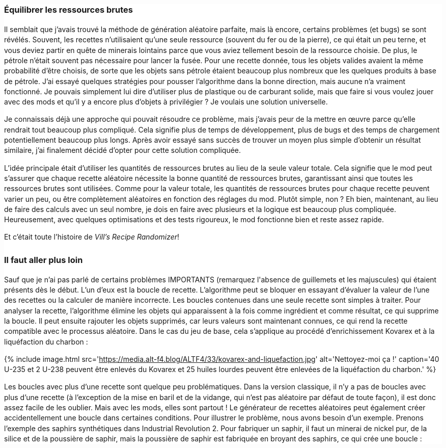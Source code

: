 ### Équilibrer les ressources brutes

Il semblait que j’avais trouvé la méthode de génération aléatoire parfaite, mais là encore, certains problèmes (et bugs) se sont révélés. Souvent, les recettes n’utilisaient qu’une seule ressource (souvent du fer ou de la pierre), ce qui était un peu terne, et vous deviez partir en quête de minerais lointains parce que vous aviez tellement besoin de la ressource choisie. De plus, le pétrole n’était souvent pas nécessaire pour lancer la fusée. Pour une recette donnée, tous les objets valides avaient la même probabilité d’être choisis, de sorte que les objets sans pétrole étaient beaucoup plus nombreux que les quelques produits à base de pétrole. J’ai essayé quelques stratégies pour pousser l’algorithme dans la bonne direction, mais aucune n’a vraiment fonctionné. Je pouvais simplement lui dire d’utiliser plus de plastique ou de carburant solide, mais que faire si vous voulez jouer avec des mods et qu’il y a encore plus d’objets à privilégier ? Je voulais une solution universelle.

Je connaissais déjà une approche qui pouvait résoudre ce problème, mais j’avais peur de la mettre en œuvre parce qu’elle rendrait tout beaucoup plus compliqué. Cela signifie plus de temps de développement, plus de bugs et des temps de chargement potentiellement beaucoup plus longs. Après avoir essayé sans succès de trouver un moyen plus simple d’obtenir un résultat similaire, j’ai finalement décidé d’opter pour cette solution compliquée.

L’idée principale était d’utiliser les quantités de ressources brutes au lieu de la seule valeur totale. Cela signifie que le mod peut s’assurer que chaque recette aléatoire nécessite la bonne quantité de ressources brutes, garantissant ainsi que toutes les ressources brutes sont utilisées. Comme pour la valeur totale, les quantités de ressources brutes pour chaque recette peuvent varier un peu, ou être complètement aléatoires en fonction des réglages du mod. Plutôt simple, non ? Eh bien, maintenant, au lieu de faire des calculs avec un seul nombre, je dois en faire avec plusieurs et la logique est beaucoup plus compliquée. Heureusement, avec quelques optimisations et des tests rigoureux, le mod fonctionne bien et reste assez rapide.

Et c’était toute l’histoire de *Vill’s Recipe Randomizer*!

### Il faut aller plus loin

Sauf que je n’ai pas parlé de certains problèmes IMPORTANTS (remarquez l'absence de guillemets et les majuscules) qui étaient présents dès le début. L’un d’eux est la boucle de recette. L’algorithme peut se bloquer en essayant d’évaluer la valeur de l’une des recettes ou la calculer de manière incorrecte. Les boucles contenues dans une seule recette sont simples à traiter. Pour analyser la recette, l’algorithme élimine les objets qui apparaissent à la fois comme ingrédient et comme résultat, ce qui supprime la boucle. Il peut ensuite rajouter les objets supprimés, car leurs valeurs sont maintenant connues, ce qui rend la recette compatible avec le processus aléatoire. Dans le cas du jeu de base, cela s’applique au procédé d’enrichissement Kovarex et à la liquéfaction du charbon :

{% include image.html src='https://media.alt-f4.blog/ALTF4/33/kovarex-and-liquefaction.jpg' alt='Nettoyez-moi ça !' caption='40 U-235 et 2 U-238 peuvent être enlevés du Kovarex et 25 huiles lourdes peuvent être enlevées de la liquéfaction du charbon.' %}

Les boucles avec plus d’une recette sont quelque peu problématiques. Dans la version classique, il n’y a pas de boucles avec plus d’une recette (à l’exception de la mise en baril et de la vidange, qui n’est pas aléatoire par défaut de toute façon), il est donc assez facile de les oublier. Mais avec les mods, elles sont partout ! Le générateur de recettes aléatoires peut également créer accidentellement une boucle dans certaines conditions. Pour illustrer le problème, nous avons besoin d’un exemple. Prenons l’exemple des saphirs synthétiques dans Industrial Revolution 2. Pour fabriquer un saphir, il faut un minerai de nickel pur, de la silice et de la poussière de saphir, mais la poussière de saphir est fabriquée en broyant des saphirs, ce qui crée une boucle :
